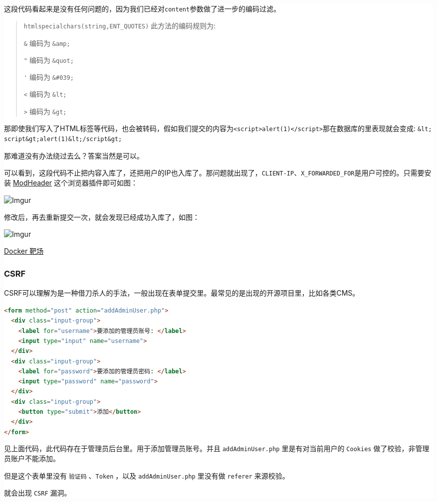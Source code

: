 这段代码看起来是没有任何问题的，因为我们已经对`content`参数做了进一步的编码过滤。

> `htmlspecialchars(string,ENT_QUOTES)` 此方法的编码规则为:
>
> `&` 编码为 `&amp;`
>
> `"` 编码为 `&quot;`
>
> `'` 编码为 `&#039;`
>
> `<` 编码为 `&lt;`
>
> `>` 编码为 `&gt;`

那即使我们写入了HTML标签等代码，也会被转码，假如我们提交的内容为`<script>alert(1)</script>`那在数据库的里表现就会变成: `&lt;script&gt;alert(1)&lt;/script&gt;`

那难道没有办法绕过去么？答案当然是可以。

可以看到，这段代码不止把内容入库了，还把用户的IP也入库了。那问题就出现了，`CLIENT-IP`、`X_FORWARDED_FOR`是用户可控的。只需要安装 [ModHeader](https://bewisse.com/modheader/) 这个浏览器插件即可如图：

![Imgur](/images/web-security-overview/2.png)

修改后，再去重新提交一次，就会发现已经成功入库了，如图：

![Imgur](https://imgur.com/wSjMKPD.png)

[Docker 靶场](https://github.com/alo7/web-security-docker/tree/master/back-end/XSS/persistent)

### CSRF

CSRF可以理解为是一种借刀杀人的手法，一般出现在表单提交里。最常见的是出现的开源项目里，比如各类CMS。

```html
<form method="post" action="addAdminUser.php">
  <div class="input-group">
    <label for="username">要添加的管理员账号: </label>
    <input type="input" name="username">
  </div>
  <div class="input-group">
    <label for="password">要添加的管理员密码: </label>
    <input type="password" name="password">
  </div>
  <div class="input-group">
    <button type="submit">添加</button>
  </div>
</form>
```

见上面代码，此代码存在于管理员后台里。用于添加管理员账号。并且 `addAdminUser.php` 里是有对当前用户的 `Cookies` 做了校验，非管理员账户不能添加。

但是这个表单里没有 `验证码` 、`Token` ，以及 `addAdminUser.php` 里没有做 `referer` 来源校验。

就会出现 `CSRF` 漏洞。
